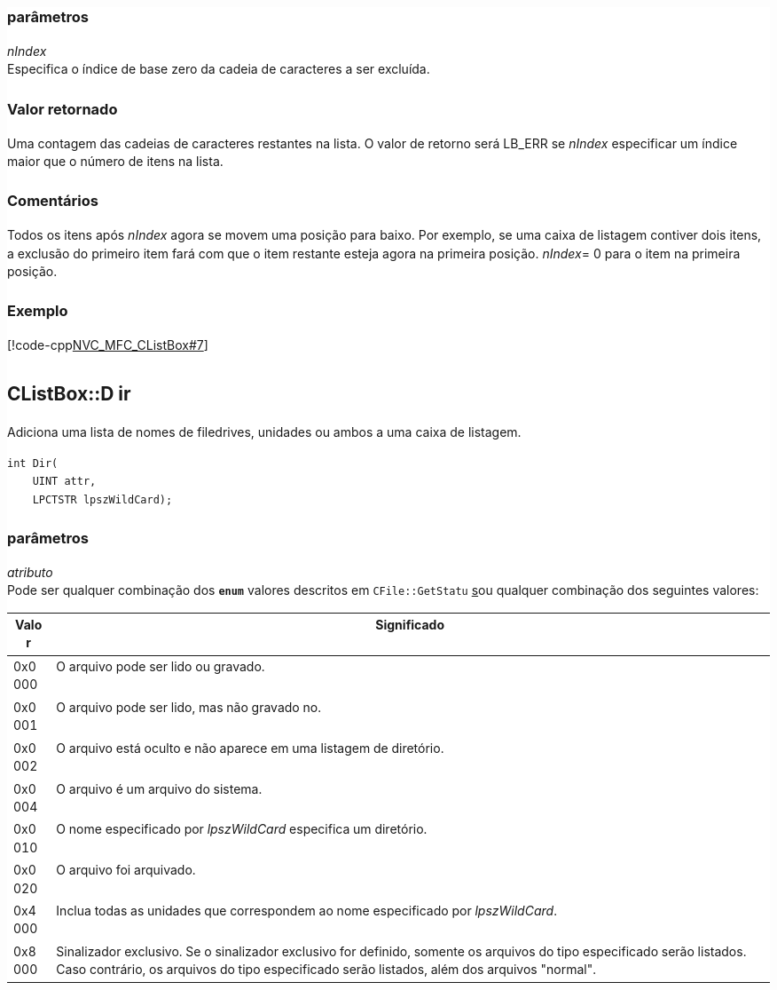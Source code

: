 ### <a name="parameters"></a>parâmetros

*nIndex*<br/>
Especifica o índice de base zero da cadeia de caracteres a ser excluída.

### <a name="return-value"></a>Valor retornado

Uma contagem das cadeias de caracteres restantes na lista. O valor de retorno será LB_ERR se *nIndex* especificar um índice maior que o número de itens na lista.

### <a name="remarks"></a>Comentários

Todos os itens após *nIndex* agora se movem uma posição para baixo. Por exemplo, se uma caixa de listagem contiver dois itens, a exclusão do primeiro item fará com que o item restante esteja agora na primeira posição. *nIndex*= 0 para o item na primeira posição.

### <a name="example"></a>Exemplo

[!code-cpp[NVC_MFC_CListBox#7](../../mfc/codesnippet/cpp/clistbox-class_7.cpp)]

## <a name="clistboxdir"></a><a name="dir"></a>CListBox::D ir

Adiciona uma lista de nomes de filedrives, unidades ou ambos a uma caixa de listagem.

```
int Dir(
    UINT attr,
    LPCTSTR lpszWildCard);
```

### <a name="parameters"></a>parâmetros

*atributo*<br/>
Pode ser qualquer combinação dos **`enum`** valores descritos em `CFile::GetStatu` [s](../../mfc/reference/cfile-class.md#getstatus)ou qualquer combinação dos seguintes valores:

|Valor|Significado|
|-----------|-------------|
|0x0000|O arquivo pode ser lido ou gravado.|
|0x0001|O arquivo pode ser lido, mas não gravado no.|
|0x0002|O arquivo está oculto e não aparece em uma listagem de diretório.|
|0x0004|O arquivo é um arquivo do sistema.|
|0x0010|O nome especificado por *lpszWildCard* especifica um diretório.|
|0x0020|O arquivo foi arquivado.|
|0x4000|Inclua todas as unidades que correspondem ao nome especificado por *lpszWildCard*.|
|0x8000|Sinalizador exclusivo. Se o sinalizador exclusivo for definido, somente os arquivos do tipo especificado serão listados. Caso contrário, os arquivos do tipo especificado serão listados, além dos arquivos "normal".|
